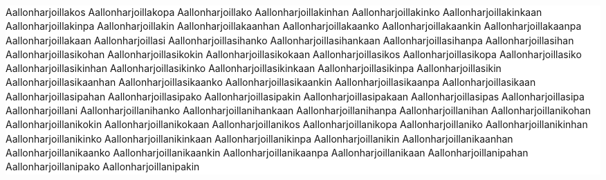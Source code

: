 Aallonharjoillakos
Aallonharjoillakopa
Aallonharjoillako
Aallonharjoillakinhan
Aallonharjoillakinko
Aallonharjoillakinkaan
Aallonharjoillakinpa
Aallonharjoillakin
Aallonharjoillakaanhan
Aallonharjoillakaanko
Aallonharjoillakaankin
Aallonharjoillakaanpa
Aallonharjoillakaan
Aallonharjoillasi
Aallonharjoillasihanko
Aallonharjoillasihankaan
Aallonharjoillasihanpa
Aallonharjoillasihan
Aallonharjoillasikohan
Aallonharjoillasikokin
Aallonharjoillasikokaan
Aallonharjoillasikos
Aallonharjoillasikopa
Aallonharjoillasiko
Aallonharjoillasikinhan
Aallonharjoillasikinko
Aallonharjoillasikinkaan
Aallonharjoillasikinpa
Aallonharjoillasikin
Aallonharjoillasikaanhan
Aallonharjoillasikaanko
Aallonharjoillasikaankin
Aallonharjoillasikaanpa
Aallonharjoillasikaan
Aallonharjoillasipahan
Aallonharjoillasipako
Aallonharjoillasipakin
Aallonharjoillasipakaan
Aallonharjoillasipas
Aallonharjoillasipa
Aallonharjoillani
Aallonharjoillanihanko
Aallonharjoillanihankaan
Aallonharjoillanihanpa
Aallonharjoillanihan
Aallonharjoillanikohan
Aallonharjoillanikokin
Aallonharjoillanikokaan
Aallonharjoillanikos
Aallonharjoillanikopa
Aallonharjoillaniko
Aallonharjoillanikinhan
Aallonharjoillanikinko
Aallonharjoillanikinkaan
Aallonharjoillanikinpa
Aallonharjoillanikin
Aallonharjoillanikaanhan
Aallonharjoillanikaanko
Aallonharjoillanikaankin
Aallonharjoillanikaanpa
Aallonharjoillanikaan
Aallonharjoillanipahan
Aallonharjoillanipako
Aallonharjoillanipakin